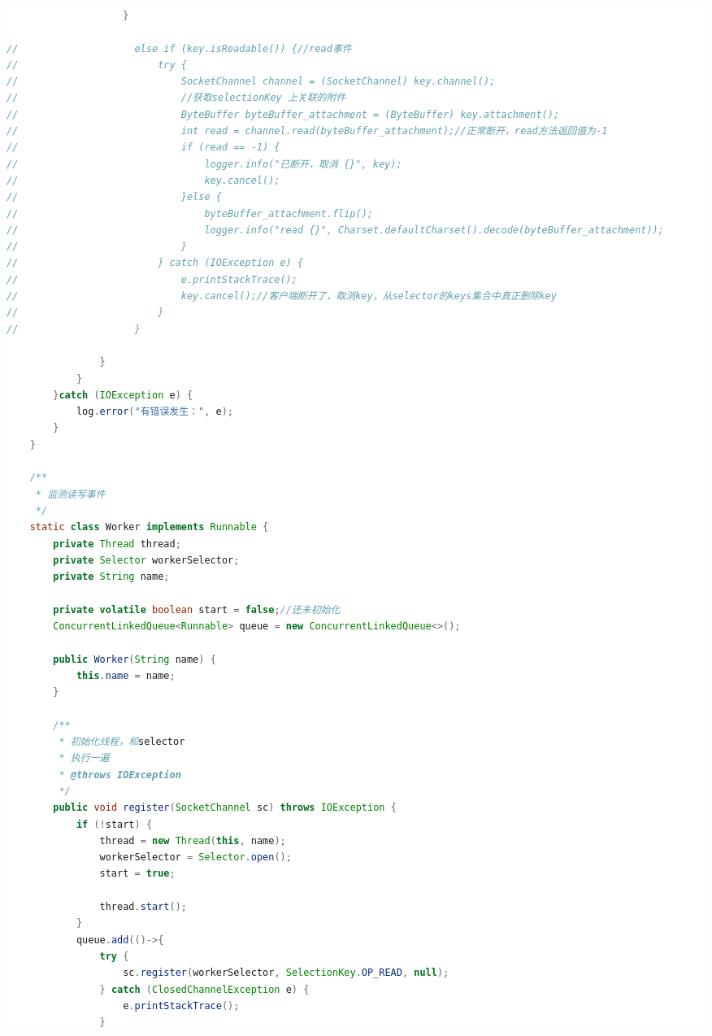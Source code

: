 ```java
                    }

//                    else if (key.isReadable()) {//read事件
//                        try {
//                            SocketChannel channel = (SocketChannel) key.channel();
//                            //获取selectionKey 上关联的附件
//                            ByteBuffer byteBuffer_attachment = (ByteBuffer) key.attachment();
//                            int read = channel.read(byteBuffer_attachment);//正常断开，read方法返回值为-1
//                            if (read == -1) {
//                                logger.info("已断开，取消 {}", key);
//                                key.cancel();
//                            }else {
//                                byteBuffer_attachment.flip();
//                                logger.info("read {}", Charset.defaultCharset().decode(byteBuffer_attachment));
//                            }
//                        } catch (IOException e) {
//                            e.printStackTrace();
//                            key.cancel();//客户端断开了，取消key，从selector的keys集合中真正删除key
//                        }
//                    }

                }
            }
        }catch (IOException e) {
            log.error("有错误发生：", e);
        }
    }

    /**
     * 监测读写事件
     */
    static class Worker implements Runnable {
        private Thread thread;
        private Selector workerSelector;
        private String name;

        private volatile boolean start = false;//还未初始化
        ConcurrentLinkedQueue<Runnable> queue = new ConcurrentLinkedQueue<>();

        public Worker(String name) {
            this.name = name;
        }

        /**
         * 初始化线程，和selector
         * 执行一遍
         * @throws IOException
         */
        public void register(SocketChannel sc) throws IOException {
            if (!start) {
                thread = new Thread(this, name);
                workerSelector = Selector.open();
                start = true;

                thread.start();
            }
            queue.add(()->{
                try {
                    sc.register(workerSelector, SelectionKey.OP_READ, null);
                } catch (ClosedChannelException e) {
                    e.printStackTrace();
                }
```